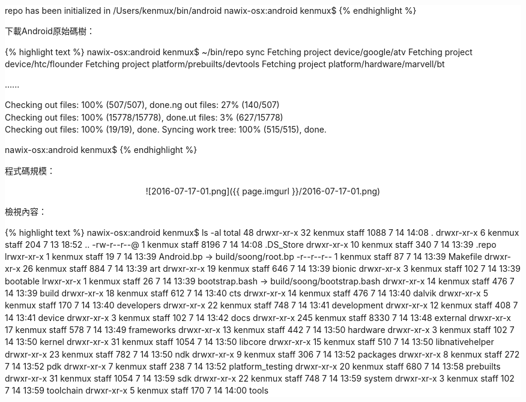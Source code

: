 
repo has been initialized in /Users/kenmux/bin/android
nawix-osx:android kenmux$ 
{% endhighlight %}

下載Android原始碼樹：  

{% highlight text %}
nawix-osx:android kenmux$ ~/bin/repo sync
Fetching project device/google/atv
Fetching project device/htc/flounder
Fetching project platform/prebuilts/devtools
Fetching project platform/hardware/marvell/bt

......

Checking out files: 100% (507/507), done.ng out files:  27% (140/507)   
Checking out files: 100% (15778/15778), done.ut files:   3% (627/15778)   
Checking out files: 100% (19/19), done.
Syncing work tree: 100% (515/515), done.  

nawix-osx:android kenmux$ 
{% endhighlight %}

程式碼規模：  

<div style="text-align:center" markdown="1">
![2016-07-17-01.png]({{ page.imgurl }}/2016-07-17-01.png)  
</div>

檢視內容：  

{% highlight text %}
nawix-osx:android kenmux$ ls -al
total 48
drwxr-xr-x   32 kenmux  staff  1088  7 14 14:08 .
drwxr-xr-x    6 kenmux  staff   204  7 13 18:52 ..
-rw-r--r--@   1 kenmux  staff  8196  7 14 14:08 .DS_Store
drwxr-xr-x   10 kenmux  staff   340  7 14 13:39 .repo
lrwxr-xr-x    1 kenmux  staff    19  7 14 13:39 Android.bp -> build/soong/root.bp
-r--r--r--    1 kenmux  staff    87  7 14 13:39 Makefile
drwxr-xr-x   26 kenmux  staff   884  7 14 13:39 art
drwxr-xr-x   19 kenmux  staff   646  7 14 13:39 bionic
drwxr-xr-x    3 kenmux  staff   102  7 14 13:39 bootable
lrwxr-xr-x    1 kenmux  staff    26  7 14 13:39 bootstrap.bash -> build/soong/bootstrap.bash
drwxr-xr-x   14 kenmux  staff   476  7 14 13:39 build
drwxr-xr-x   18 kenmux  staff   612  7 14 13:40 cts
drwxr-xr-x   14 kenmux  staff   476  7 14 13:40 dalvik
drwxr-xr-x    5 kenmux  staff   170  7 14 13:40 developers
drwxr-xr-x   22 kenmux  staff   748  7 14 13:41 development
drwxr-xr-x   12 kenmux  staff   408  7 14 13:41 device
drwxr-xr-x    3 kenmux  staff   102  7 14 13:42 docs
drwxr-xr-x  245 kenmux  staff  8330  7 14 13:48 external
drwxr-xr-x   17 kenmux  staff   578  7 14 13:49 frameworks
drwxr-xr-x   13 kenmux  staff   442  7 14 13:50 hardware
drwxr-xr-x    3 kenmux  staff   102  7 14 13:50 kernel
drwxr-xr-x   31 kenmux  staff  1054  7 14 13:50 libcore
drwxr-xr-x   15 kenmux  staff   510  7 14 13:50 libnativehelper
drwxr-xr-x   23 kenmux  staff   782  7 14 13:50 ndk
drwxr-xr-x    9 kenmux  staff   306  7 14 13:52 packages
drwxr-xr-x    8 kenmux  staff   272  7 14 13:52 pdk
drwxr-xr-x    7 kenmux  staff   238  7 14 13:52 platform_testing
drwxr-xr-x   20 kenmux  staff   680  7 14 13:58 prebuilts
drwxr-xr-x   31 kenmux  staff  1054  7 14 13:59 sdk
drwxr-xr-x   22 kenmux  staff   748  7 14 13:59 system
drwxr-xr-x    3 kenmux  staff   102  7 14 13:59 toolchain
drwxr-xr-x    5 kenmux  staff   170  7 14 14:00 tools